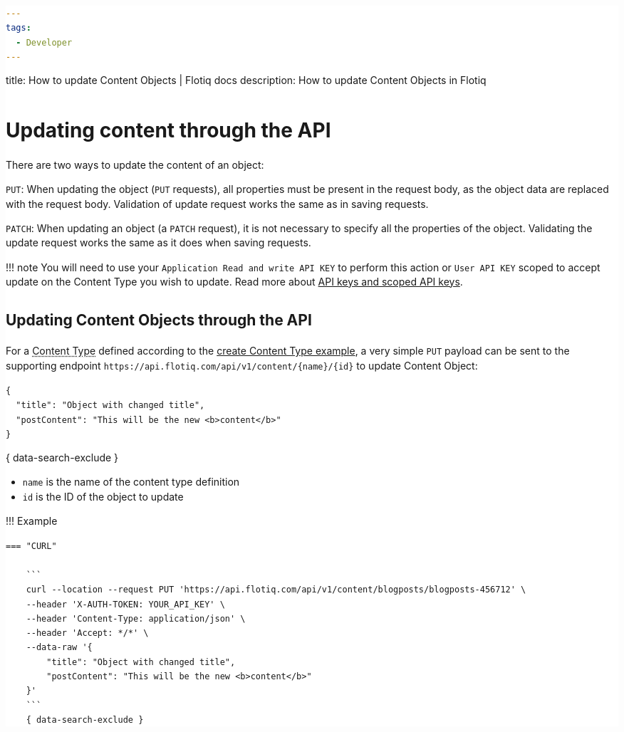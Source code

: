 ```yaml
---
tags:
  - Developer
---
```


title: How to update Content Objects | Flotiq docs
description: How to update Content Objects in Flotiq

# Updating content through the API

There are two ways to update the content of an object:

`PUT`:
When updating the object (`PUT` requests), all properties must be present in the request body,
as the object data are replaced with the request body.
Validation of update request works the same as in saving requests.

`PATCH`:
When updating an object (a `PATCH` request), it is not necessary to specify all the properties of the object.
Validating the update request works the same as it does when saving requests.

!!! note
    You will need to use your `Application Read and write API KEY` to perform this action
    or `User API KEY` scoped to accept update on the Content Type you wish to update.
    Read more about [API keys and scoped API keys](/docs/API/).

## Updating Content Objects through the API

For a <abbr title="Content Type - a model of data that has been defined inside the Content Repository.">Content Type</abbr>
defined according to the [create Content Type example](/docs/API/content-type/creating-ctd/), a very simple `PUT` payload can be sent
to the supporting endpoint `https://api.flotiq.com/api/v1/content/{name}/{id}` to update Content Object:

```
{
  "title": "Object with changed title",
  "postContent": "This will be the new <b>content</b>"
}
```
{ data-search-exclude }


* `name` is the name of the content type definition
* `id` is the ID of the object to update

!!! Example

    === "CURL"

        ```
        curl --location --request PUT 'https://api.flotiq.com/api/v1/content/blogposts/blogposts-456712' \
        --header 'X-AUTH-TOKEN: YOUR_API_KEY' \
        --header 'Content-Type: application/json' \
        --header 'Accept: */*' \
        --data-raw '{
            "title": "Object with changed title",
            "postContent": "This will be the new <b>content</b>"
        }'
        ```
        { data-search-exclude }
